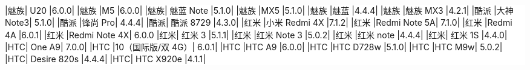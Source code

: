 |魅族|	U20	|6.0.0|
|魅族	|M5	|6.0.0|
|魅族|	魅蓝 Note	|5.1.0|
|魅族	|MX5	|5.1.0|
|魅族	|魅蓝	|4.4.4|
|魅族	|魅族 MX3	|4.2.1|
|酷派	|大神 Note3|	5.1.0|
|酷派	|锋尚 Pro|	4.4.4|
|酷派|	酷派   8729	|4.3.0|
|红米	|小米 Redmi 4X	|7.1.2|
|红米	|Redmi Note 5A|	7.1.0|
|红米	|Redmi 4A	|6.0.1|
|红米	|Redmi Note 4X|	6.0.0
|红米|	红米 3	|5.1.1|
|红米	|红米 Note 3	|5.0.2|
|红米	|红米 note	|4.4.4|
|红米|	红米 1S	|4.4.0|
|HTC|	One A9|	7.0.0|
|HTC	|10（国际版/双 4G）|	6.0.1|
|HTC	|HTC A9	|6.0.0|
|HTC	|HTC D728w	|5.1.0|
|HTC	|HTC M9w|	5.0.2|
|HTC|	 Desire 820s	|4.4.4|
|HTC|	HTC X920e	|4.1.1|
